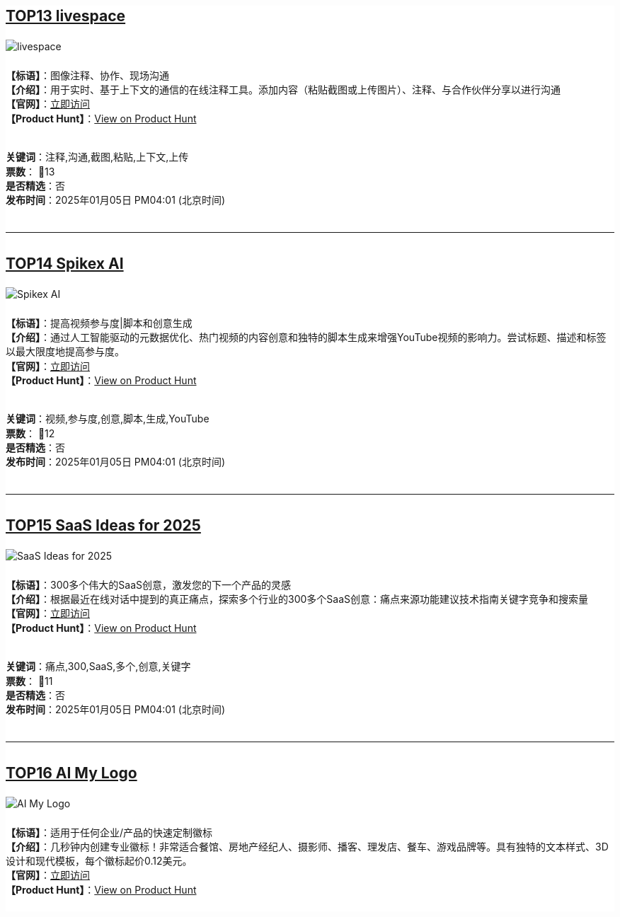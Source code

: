 ## [TOP13    livespace](https://www.producthunt.com/posts/livespace-2)
![livespace](https://ph-files.imgix.net/806b2307-b142-4751-82aa-6171fbc3a550.png?auto=format&fit=crop&frame=1&h=512&w=1024)<br /><br />
**【标语】**：图像注释、协作、现场沟通<br />
**【介绍】**：用于实时、基于上下文的通信的在线注释工具。添加内容（粘贴截图或上传图片）、注释、与合作伙伴分享以进行沟通<br />
**【官网】**：[立即访问](https://www.producthunt.com/r/VDCE2NIO6XCWHB)<br />
**【Product Hunt】**：[View on Product Hunt](https://www.producthunt.com/posts/livespace-2)<br /><br />

**关键词**：注释,沟通,截图,粘贴,上下文,上传<br />
**票数**： 🔺13<br />
**是否精选**：否<br />
**发布时间**：2025年01月05日 PM04:01 (北京时间)<br /><br />

---

## [TOP14    Spikex AI](https://www.producthunt.com/posts/spikex-ai)
![Spikex AI](https://ph-files.imgix.net/87fccd24-f67a-4d8a-b2f6-3bbff6abb946.png?auto=format&fit=crop&frame=1&h=512&w=1024)<br /><br />
**【标语】**：提高视频参与度|脚本和创意生成<br />
**【介绍】**：通过人工智能驱动的元数据优化、热门视频的内容创意和独特的脚本生成来增强YouTube视频的影响力。尝试标题、描述和标签以最大限度地提高参与度。<br />
**【官网】**：[立即访问](https://www.producthunt.com/r/HB7ZD7JANFCY3B)<br />
**【Product Hunt】**：[View on Product Hunt](https://www.producthunt.com/posts/spikex-ai)<br /><br />

**关键词**：视频,参与度,创意,脚本,生成,YouTube<br />
**票数**： 🔺12<br />
**是否精选**：否<br />
**发布时间**：2025年01月05日 PM04:01 (北京时间)<br /><br />

---

## [TOP15    SaaS Ideas for 2025](https://www.producthunt.com/posts/saas-ideas-for-2025)
![SaaS Ideas for 2025](https://ph-files.imgix.net/3257c721-0132-4710-8b6d-c9d35cd00b7c.png?auto=format&fit=crop&frame=1&h=512&w=1024)<br /><br />
**【标语】**：300多个伟大的SaaS创意，激发您的下一个产品的灵感<br />
**【介绍】**：根据最近在线对话中提到的真正痛点，探索多个行业的300多个SaaS创意：痛点来源功能建议技术指南关键字竞争和搜索量<br />
**【官网】**：[立即访问](https://www.producthunt.com/r/TDVEHTIE3VZRDA)<br />
**【Product Hunt】**：[View on Product Hunt](https://www.producthunt.com/posts/saas-ideas-for-2025)<br /><br />

**关键词**：痛点,300,SaaS,多个,创意,关键字<br />
**票数**： 🔺11<br />
**是否精选**：否<br />
**发布时间**：2025年01月05日 PM04:01 (北京时间)<br /><br />

---

## [TOP16    AI My Logo](https://www.producthunt.com/posts/ai-my-logo)
![AI My Logo](https://ph-files.imgix.net/089fe984-4418-43c2-81e3-f06f7fb67f1e.jpeg?auto=format&fit=crop&frame=1&h=512&w=1024)<br /><br />
**【标语】**：适用于任何企业/产品的快速定制徽标<br />
**【介绍】**：几秒钟内创建专业徽标！非常适合餐馆、房地产经纪人、摄影师、播客、理发店、餐车、游戏品牌等。具有独特的文本样式、3D设计和现代模板，每个徽标起价0.12美元。<br />
**【官网】**：[立即访问](https://www.producthunt.com/r/L57WOIHOP73ZE4)<br />
**【Product Hunt】**：[View on Product Hunt](https://www.producthunt.com/posts/ai-my-logo)<br /><br />
